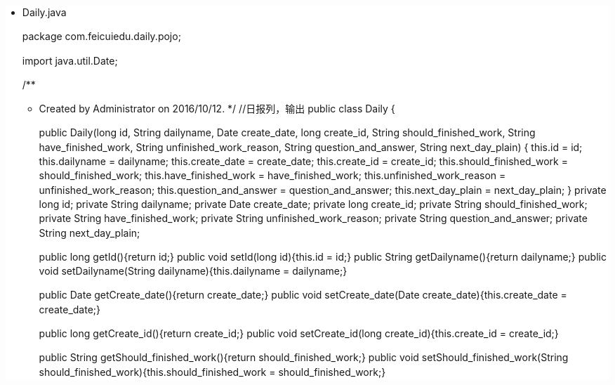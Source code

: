 * Daily.java

  package com.feicuiedu.daily.pojo;

  import java.util.Date;

  /**
  *  Created by Administrator on 2016/10/12.
      */
     //日报列，输出
     public class Daily {

      public Daily(long id,
                  String dailyname,
                   Date create_date,
                   long create_id,
                   String should_finished_work,
                   String have_finished_work,
                   String unfinished_work_reason,
                   String question_and_answer,
                   String next_day_plain) {
          this.id = id;
          this.dailyname = dailyname;
          this.create_date = create_date;
          this.create_id = create_id;
          this.should_finished_work = should_finished_work;
          this.have_finished_work = have_finished_work;
          this.unfinished_work_reason = unfinished_work_reason;
          this.question_and_answer = question_and_answer;
          this.next_day_plain = next_day_plain;
      }
      private long id;
      private String dailyname;
      private Date create_date;
      private long create_id;
      private String should_finished_work;
      private String have_finished_work;
      private String unfinished_work_reason;
      private String question_and_answer;
      private String next_day_plain;

      public long getId(){return id;}
      public void setId(long id){this.id = id;}
      public String getDailyname(){return dailyname;}
      public void setDailyname(String dailyname){this.dailyname = dailyname;}

      public Date getCreate_date(){return create_date;}
      public void setCreate_date(Date create_date){this.create_date = create_date;}

      public long getCreate_id(){return create_id;}
      public void setCreate_id(long create_id){this.create_id = create_id;}

      public String getShould_finished_work(){return should_finished_work;}
      public void setShould_finished_work(String should_finished_work){this.should_finished_work = should_finished_work;}
